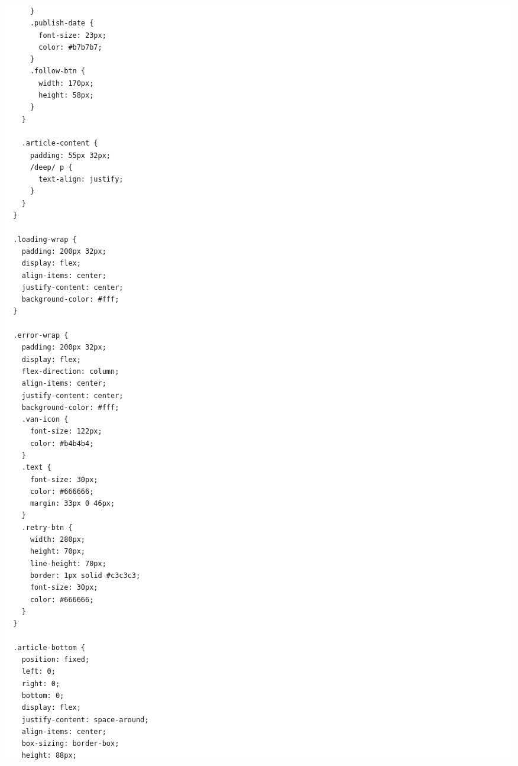 ```VUE
      }
      .publish-date {
        font-size: 23px;
        color: #b7b7b7;
      }
      .follow-btn {
        width: 170px;
        height: 58px;
      }
    }

    .article-content {
      padding: 55px 32px;
      /deep/ p {
        text-align: justify;
      }
    }
  }

  .loading-wrap {
    padding: 200px 32px;
    display: flex;
    align-items: center;
    justify-content: center;
    background-color: #fff;
  }

  .error-wrap {
    padding: 200px 32px;
    display: flex;
    flex-direction: column;
    align-items: center;
    justify-content: center;
    background-color: #fff;
    .van-icon {
      font-size: 122px;
      color: #b4b4b4;
    }
    .text {
      font-size: 30px;
      color: #666666;
      margin: 33px 0 46px;
    }
    .retry-btn {
      width: 280px;
      height: 70px;
      line-height: 70px;
      border: 1px solid #c3c3c3;
      font-size: 30px;
      color: #666666;
    }
  }

  .article-bottom {
    position: fixed;
    left: 0;
    right: 0;
    bottom: 0;
    display: flex;
    justify-content: space-around;
    align-items: center;
    box-sizing: border-box;
    height: 88px;
```